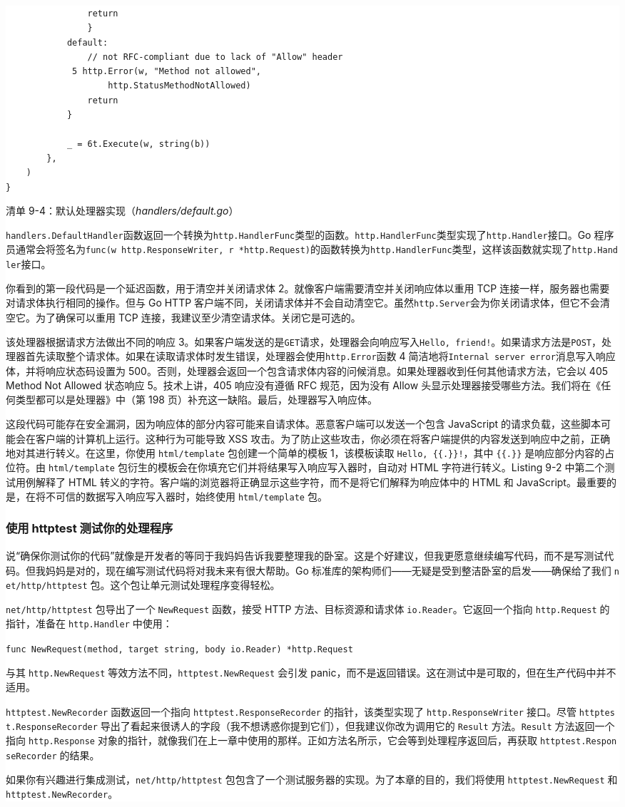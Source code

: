 ```
                return
                }
            default:
                // not RFC-compliant due to lack of "Allow" header
             5 http.Error(w, "Method not allowed", 
                    http.StatusMethodNotAllowed)
                return
            }

            _ = 6t.Execute(w, string(b))
        },
    )
}
```

清单 9-4：默认处理器实现（*handlers/default.go*）

`handlers.DefaultHandler`函数返回一个转换为`http.HandlerFunc`类型的函数。`http.HandlerFunc`类型实现了`http.Handler`接口。Go 程序员通常会将签名为`func(w http.ResponseWriter, r *http.Request)`的函数转换为`http.HandlerFunc`类型，这样该函数就实现了`http.Handler`接口。

你看到的第一段代码是一个延迟函数，用于清空并关闭请求体 2。就像客户端需要清空并关闭响应体以重用 TCP 连接一样，服务器也需要对请求体执行相同的操作。但与 Go HTTP 客户端不同，关闭请求体并不会自动清空它。虽然`http.Server`会为你关闭请求体，但它不会清空它。为了确保可以重用 TCP 连接，我建议至少清空请求体。关闭它是可选的。

该处理器根据请求方法做出不同的响应 3。如果客户端发送的是`GET`请求，处理器会向响应写入`Hello, friend!`。如果请求方法是`POST`，处理器首先读取整个请求体。如果在读取请求体时发生错误，处理器会使用`http.Error`函数 4 简洁地将`Internal server error`消息写入响应体，并将响应状态码设置为 500。否则，处理器会返回一个包含请求体内容的问候消息。如果处理器收到任何其他请求方法，它会以 405 Method Not Allowed 状态响应 5。技术上讲，405 响应没有遵循 RFC 规范，因为没有 Allow 头显示处理器接受哪些方法。我们将在《任何类型都可以是处理器》中（第 198 页）补充这一缺陷。最后，处理器写入响应体。

这段代码可能存在安全漏洞，因为响应体的部分内容可能来自请求体。恶意客户端可以发送一个包含 JavaScript 的请求负载，这些脚本可能会在客户端的计算机上运行。这种行为可能导致 XSS 攻击。为了防止这些攻击，你必须在将客户端提供的内容发送到响应中之前，正确地对其进行转义。在这里，你使用 `html/template` 包创建一个简单的模板 1，该模板读取 `Hello, {{.}}!`，其中 `{{.}}` 是响应部分内容的占位符。由 `html/template` 包衍生的模板会在你填充它们并将结果写入响应写入器时，自动对 HTML 字符进行转义。Listing 9-2 中第二个测试用例解释了 HTML 转义的字符。客户端的浏览器将正确显示这些字符，而不是将它们解释为响应体中的 HTML 和 JavaScript。最重要的是，在将不可信的数据写入响应写入器时，始终使用 `html/template` 包。

### 使用 httptest 测试你的处理程序

说“确保你测试你的代码”就像是开发者的等同于我妈妈告诉我要整理我的卧室。这是个好建议，但我更愿意继续编写代码，而不是写测试代码。但我妈妈是对的，现在编写测试代码将对我未来有很大帮助。Go 标准库的架构师们——无疑是受到整洁卧室的启发——确保给了我们 `net/http/httptest` 包。这个包让单元测试处理程序变得轻松。

`net/http/httptest` 包导出了一个 `NewRequest` 函数，接受 HTTP 方法、目标资源和请求体 `io.Reader`。它返回一个指向 `http.Request` 的指针，准备在 `http.Handler` 中使用：

```
func NewRequest(method, target string, body io.Reader) *http.Request
```

与其 `http.NewRequest` 等效方法不同，`httptest.NewRequest` 会引发 panic，而不是返回错误。这在测试中是可取的，但在生产代码中并不适用。

`httptest.NewRecorder` 函数返回一个指向 `httptest.ResponseRecorder` 的指针，该类型实现了 `http.ResponseWriter` 接口。尽管 `httptest.ResponseRecorder` 导出了看起来很诱人的字段（我不想诱惑你提到它们），但我建议你改为调用它的 `Result` 方法。`Result` 方法返回一个指向 `http.Response` 对象的指针，就像我们在上一章中使用的那样。正如方法名所示，它会等到处理程序返回后，再获取 `httptest.ResponseRecorder` 的结果。

如果你有兴趣进行集成测试，`net/http/httptest` 包包含了一个测试服务器的实现。为了本章的目的，我们将使用 `httptest.NewRequest` 和 `httptest.NewRecorder`。

